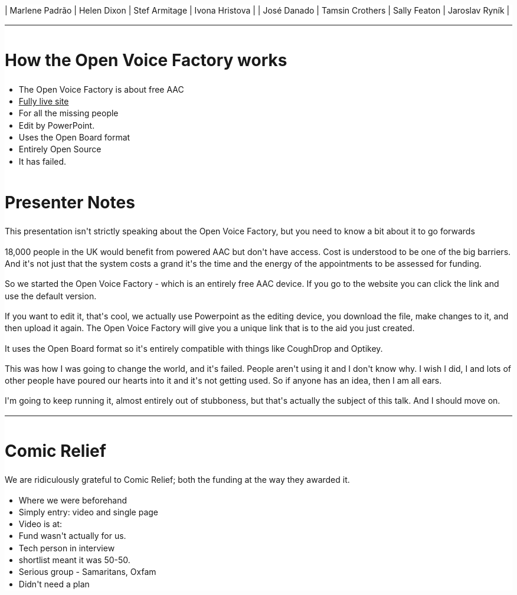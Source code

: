 | Marlene Padrão  | Helen Dixon      | Stef Armitage        | Ivona Hristova             |
| José Danado     | Tamsin Crothers  | Sally Featon         | Jaroslav Ryník             |



---
# How the Open Voice Factory works
* The Open Voice Factory is about free AAC 
* [Fully live site](http://www.theopenvoicefactory.org/)
* For all the missing people 
* Edit by PowerPoint. 
* Uses the Open Board format 
* Entirely Open Source 
* It has failed. 

# Presenter Notes
This presentation isn't strictly speaking about the Open Voice Factory, but you need to know a bit about it to go forwards  

18,000 people in the UK would benefit from powered AAC but don't have access. Cost is understood to be one of the big barriers. And it's not just that the system costs a grand it's the time and the energy of the appointments to be assessed for funding.  

So we started the Open Voice Factory - which is an entirely free AAC device. If you go to the website you can click the link and use the default version. 

If you want to edit it, that's cool, we actually use Powerpoint as the editing device, you download the file, make changes to it, and then upload it again.  The Open Voice Factory will give you a unique link that is to the aid you just created.   

It uses the Open Board format so it's entirely compatible with things like CoughDrop and Optikey. 

This was how I was going to change the world, and it's failed. People aren't using it and I don't know why.  I wish I did, I and lots of other people have poured our hearts into it and it's not getting used. So if anyone has an idea, then I am all ears. 

I'm going to keep running it, almost entirely out of stubboness, but that's actually the subject of this talk. And I should move on.  

--- 

# Comic Relief 

We are ridiculously grateful to Comic Relief; both the funding at the way they awarded it. 

* Where we were beforehand
* Simply entry: video and single page
* Video is at: 
* Fund wasn't actually for us. 
* Tech person in interview
* shortlist meant it was 50-50.
* Serious group - Samaritans, Oxfam 
* Didn't need a plan 
